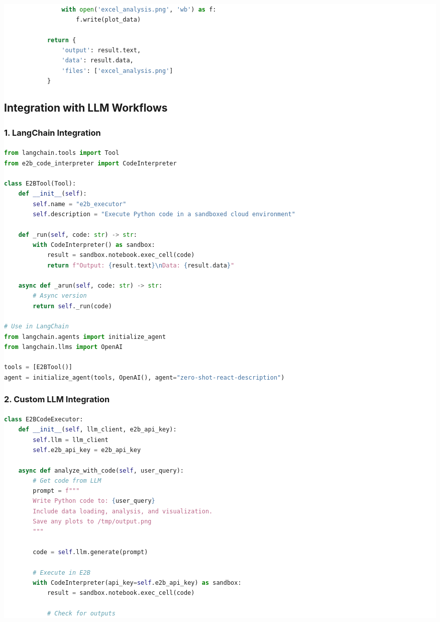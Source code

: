 ```python
                with open('excel_analysis.png', 'wb') as f:
                    f.write(plot_data)
            
            return {
                'output': result.text,
                'data': result.data,
                'files': ['excel_analysis.png']
            }
```

## Integration with LLM Workflows

### 1. LangChain Integration

```python
from langchain.tools import Tool
from e2b_code_interpreter import CodeInterpreter

class E2BTool(Tool):
    def __init__(self):
        self.name = "e2b_executor"
        self.description = "Execute Python code in a sandboxed cloud environment"
    
    def _run(self, code: str) -> str:
        with CodeInterpreter() as sandbox:
            result = sandbox.notebook.exec_cell(code)
            return f"Output: {result.text}\nData: {result.data}"
    
    async def _arun(self, code: str) -> str:
        # Async version
        return self._run(code)

# Use in LangChain
from langchain.agents import initialize_agent
from langchain.llms import OpenAI

tools = [E2BTool()]
agent = initialize_agent(tools, OpenAI(), agent="zero-shot-react-description")
```

### 2. Custom LLM Integration

```python
class E2BCodeExecutor:
    def __init__(self, llm_client, e2b_api_key):
        self.llm = llm_client
        self.e2b_api_key = e2b_api_key
    
    async def analyze_with_code(self, user_query):
        # Get code from LLM
        prompt = f"""
        Write Python code to: {user_query}
        Include data loading, analysis, and visualization.
        Save any plots to /tmp/output.png
        """
        
        code = self.llm.generate(prompt)
        
        # Execute in E2B
        with CodeInterpreter(api_key=self.e2b_api_key) as sandbox:
            result = sandbox.notebook.exec_cell(code)
            
            # Check for outputs
```